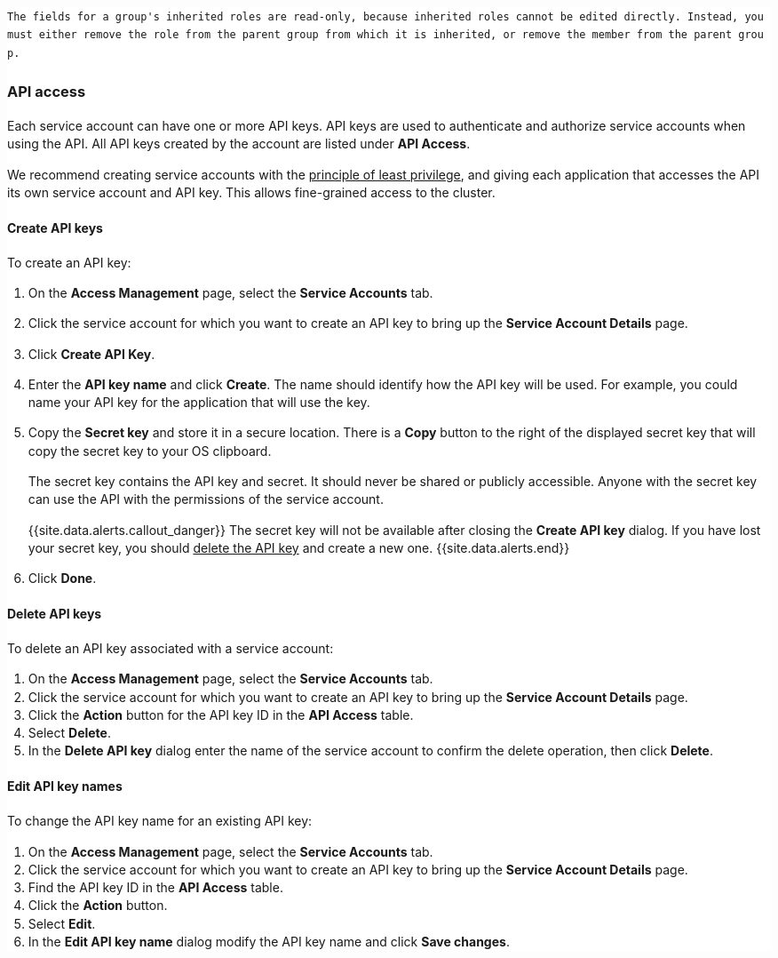     The fields for a group's inherited roles are read-only, because inherited roles cannot be edited directly. Instead, you must either remove the role from the parent group from which it is inherited, or remove the member from the parent group.
### API access

Each service account can have one or more API keys. API keys are used to authenticate and authorize service accounts when using the API. All API keys created by the account are listed under **API Access**.

We recommend creating service accounts with the [principle of least privilege](https://wikipedia.org/wiki/Principle_of_least_privilege), and giving each application that accesses the API its own service account and API key. This allows fine-grained access to the cluster.

#### Create API keys

To create an API key:

1. On the **Access Management** page, select the **Service Accounts** tab.
1. Click the service account for which you want to create an API key to bring up the **Service Account Details** page.
1. Click **Create API Key**.
1. Enter the **API key name** and click **Create**. The name should identify how the API key will be used. For example, you could name your API key for the application that will use the key.
1. Copy the **Secret key** and store it in a secure location. There is a **Copy** button to the right of the displayed secret key that will copy the secret key to your OS clipboard.

    The secret key contains the API key and secret. It should never be shared or publicly accessible. Anyone with the secret key can use the API with the permissions of the service account.

    {{site.data.alerts.callout_danger}}
    The secret key will not be available after closing the **Create API key** dialog. If you have lost your secret key, you should [delete the API key](#delete-api-keys) and create a new one.
    {{site.data.alerts.end}}

1. Click **Done**.

#### Delete API keys

To delete an API key associated with a service account:

1. On the **Access Management** page, select the **Service Accounts** tab.
1. Click the service account for which you want to create an API key to bring up the **Service Account Details** page.
1. Click the **Action** button for the API key ID in the **API Access** table.
1. Select **Delete**.
1. In the **Delete API key** dialog enter the name of the service account to confirm the delete operation, then click **Delete**.

#### Edit API key names

To change the API key name for an existing API key:

1. On the **Access Management** page, select the **Service Accounts** tab.
1. Click the service account for which you want to create an API key to bring up the **Service Account Details** page.
1. Find the API key ID in the **API Access** table.
1. Click the **Action** button.
1. Select **Edit**.
1. In the **Edit API key name** dialog modify the API key name and click **Save changes**.
